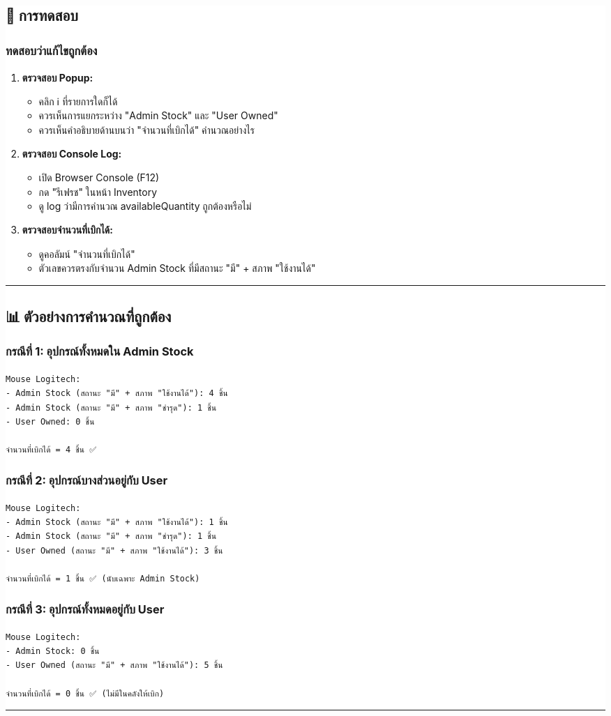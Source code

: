 
## 🧪 การทดสอบ

### ทดสอบว่าแก้ไขถูกต้อง

1. **ตรวจสอบ Popup:**
   - คลิก ℹ️ ที่รายการใดก็ได้
   - ควรเห็นการแยกระหว่าง "Admin Stock" และ "User Owned"
   - ควรเห็นคำอธิบายด้านบนว่า "จำนวนที่เบิกได้" คำนวณอย่างไร

2. **ตรวจสอบ Console Log:**
   - เปิด Browser Console (F12)
   - กด "รีเฟรช" ในหน้า Inventory
   - ดู log ว่ามีการคำนวณ availableQuantity ถูกต้องหรือไม่

3. **ตรวจสอบจำนวนที่เบิกได้:**
   - ดูคอลัมน์ "จำนวนที่เบิกได้"
   - ตัวเลขควรตรงกับจำนวน Admin Stock ที่มีสถานะ "มี" + สภาพ "ใช้งานได้"

---

## 📊 ตัวอย่างการคำนวณที่ถูกต้อง

### กรณีที่ 1: อุปกรณ์ทั้งหมดใน Admin Stock
```
Mouse Logitech:
- Admin Stock (สถานะ "มี" + สภาพ "ใช้งานได้"): 4 ชิ้น
- Admin Stock (สถานะ "มี" + สภาพ "ชำรุด"): 1 ชิ้น
- User Owned: 0 ชิ้น

จำนวนที่เบิกได้ = 4 ชิ้น ✅
```

### กรณีที่ 2: อุปกรณ์บางส่วนอยู่กับ User
```
Mouse Logitech:
- Admin Stock (สถานะ "มี" + สภาพ "ใช้งานได้"): 1 ชิ้น
- Admin Stock (สถานะ "มี" + สภาพ "ชำรุด"): 1 ชิ้น
- User Owned (สถานะ "มี" + สภาพ "ใช้งานได้"): 3 ชิ้น

จำนวนที่เบิกได้ = 1 ชิ้น ✅ (นับเฉพาะ Admin Stock)
```

### กรณีที่ 3: อุปกรณ์ทั้งหมดอยู่กับ User
```
Mouse Logitech:
- Admin Stock: 0 ชิ้น
- User Owned (สถานะ "มี" + สภาพ "ใช้งานได้"): 5 ชิ้น

จำนวนที่เบิกได้ = 0 ชิ้น ✅ (ไม่มีในคลังให้เบิก)
```

---